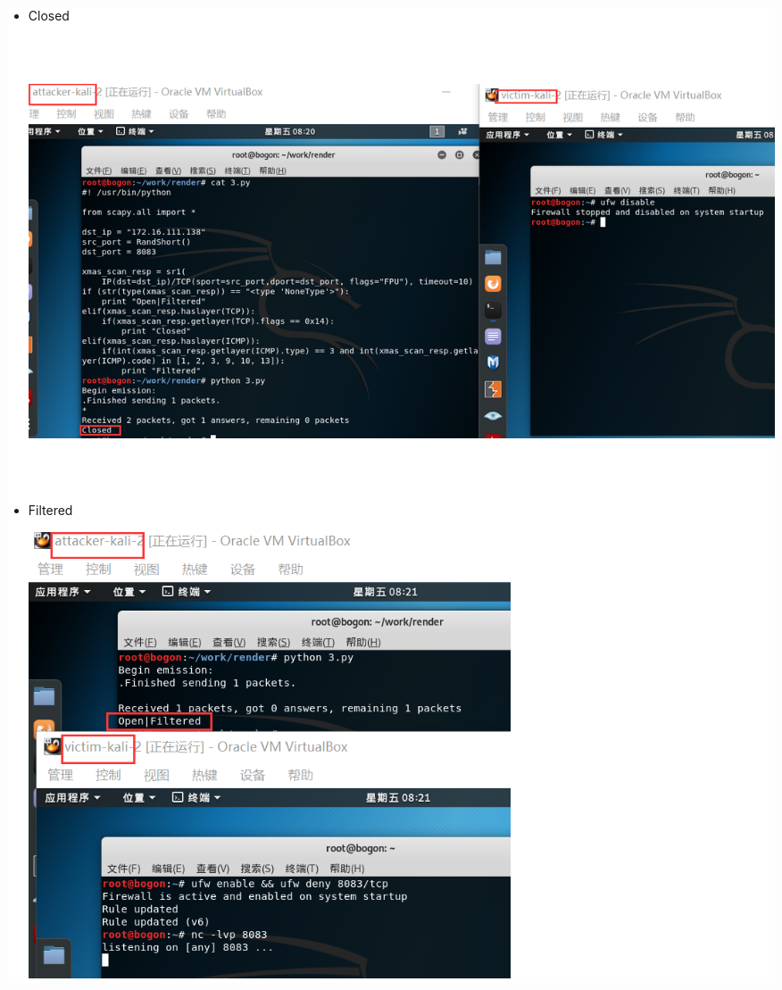 * Closed

  <img src="./img/3-1.png" height=500px>

* Filtered

  <img src="./img/3-2.png" height=500px>
